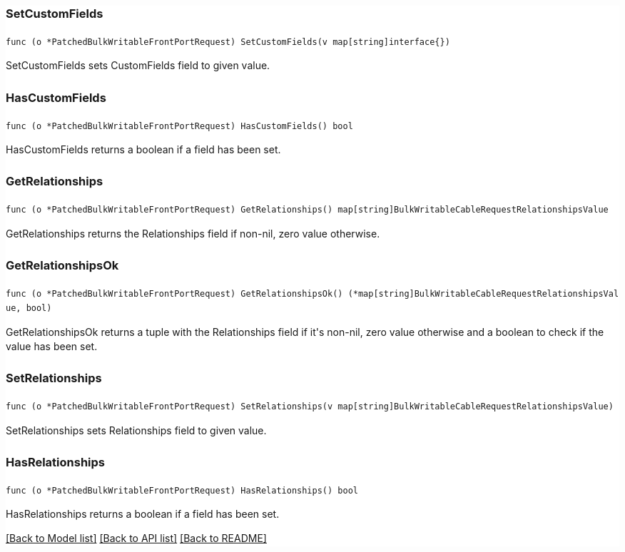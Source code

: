 ### SetCustomFields

`func (o *PatchedBulkWritableFrontPortRequest) SetCustomFields(v map[string]interface{})`

SetCustomFields sets CustomFields field to given value.

### HasCustomFields

`func (o *PatchedBulkWritableFrontPortRequest) HasCustomFields() bool`

HasCustomFields returns a boolean if a field has been set.

### GetRelationships

`func (o *PatchedBulkWritableFrontPortRequest) GetRelationships() map[string]BulkWritableCableRequestRelationshipsValue`

GetRelationships returns the Relationships field if non-nil, zero value otherwise.

### GetRelationshipsOk

`func (o *PatchedBulkWritableFrontPortRequest) GetRelationshipsOk() (*map[string]BulkWritableCableRequestRelationshipsValue, bool)`

GetRelationshipsOk returns a tuple with the Relationships field if it's non-nil, zero value otherwise
and a boolean to check if the value has been set.

### SetRelationships

`func (o *PatchedBulkWritableFrontPortRequest) SetRelationships(v map[string]BulkWritableCableRequestRelationshipsValue)`

SetRelationships sets Relationships field to given value.

### HasRelationships

`func (o *PatchedBulkWritableFrontPortRequest) HasRelationships() bool`

HasRelationships returns a boolean if a field has been set.


[[Back to Model list]](../README.md#documentation-for-models) [[Back to API list]](../README.md#documentation-for-api-endpoints) [[Back to README]](../README.md)


